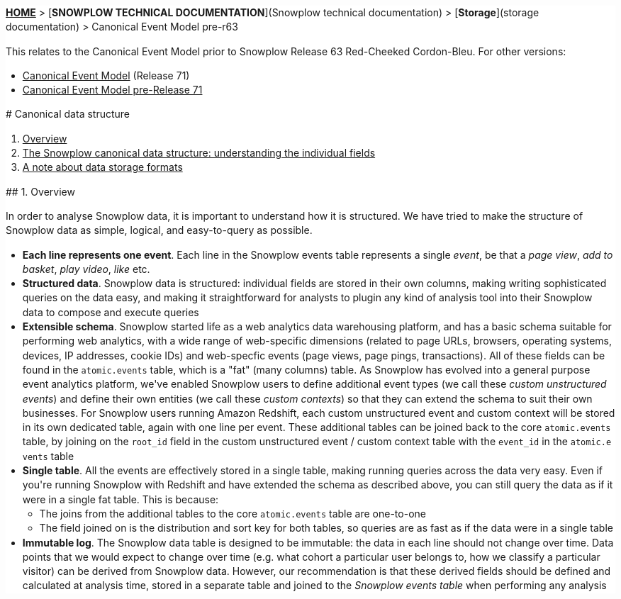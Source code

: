 [**HOME**](Home) > [**SNOWPLOW TECHNICAL DOCUMENTATION**](Snowplow technical documentation) > [**Storage**](storage documentation) > Canonical Event Model pre-r63


This relates to the Canonical Event Model prior to Snowplow Release 63 Red-Cheeked Cordon-Bleu. For other versions:

* [Canonical Event Model](Canonical-event-model) (Release 71)
* [Canonical Event Model pre-Release 71](Canonical-event-model-r70)

<a name="top" />
# Canonical data structure  

1. [Overview](#overview)  
2. [The Snowplow canonical data structure: understanding the individual fields](#model)  
3. [A note about data storage formats](#note)  

<a name="overview" />
## 1. Overview

In order to analyse Snowplow data, it is important to understand how it is structured. We have tried to make the structure of Snowplow data as simple, logical, and easy-to-query as possible.

* **Each line represents one event**. Each line in the Snowplow events table represents a single *event*, be that a *page view*, *add to basket*, *play video*, *like* etc.
* **Structured data**. Snowplow data is structured: individual fields are stored in their own columns, making writing sophisticated queries on the data easy, and making it straightforward for analysts to plugin any kind of analysis tool into their Snowplow data to compose and execute queries
* **Extensible schema**. Snowplow started life as a web analytics data warehousing platform, and has a basic schema suitable for performing web analytics, with a wide range of web-specific dimensions (related to page URLs, browsers, operating systems, devices, IP addresses, cookie IDs) and web-specfic events (page views, page pings, transactions). All of these fields can be found in the `atomic.events` table, which is a "fat" (many columns) table. As Snowplow has evolved into a general purpose event analytics platform, we've enabled Snowplow users to define additional event types (we call these *custom unstructured events*) and define their own entities (we call these *custom contexts*) so that they can extend the schema to suit their own businesses. For Snowplow users running Amazon Redshift, each custom unstructured event and custom context will be stored in its own dedicated table, again with one line per event. These additional tables can be joined back to the core `atomic.events` table, by joining on the `root_id` field in the custom unstructured event / custom context table with the `event_id` in the `atomic.events` table
* **Single table**. All the events are effectively stored in a single table, making running queries across the data very easy. Even if you're running Snowplow with Redshift and have extended the schema as described above, you can still query the data as if it were in a single fat table. This is because:
  * The joins from the additional tables to the core `atomic.events` table are one-to-one
  * The field joined on is the distribution and sort key for both tables, so queries are as fast as if the data were in a single table
* **Immutable log**. The Snowplow data table is designed to be immutable: the data in each line should not change over time. Data points that we would expect to change over time (e.g. what cohort a particular user belongs to, how we classify a particular visitor) can be derived from Snowplow data. However, our recommendation is that these derived fields should be defined and calculated at analysis time, stored in a separate table and joined to the *Snowplow events table* when performing any analysis
